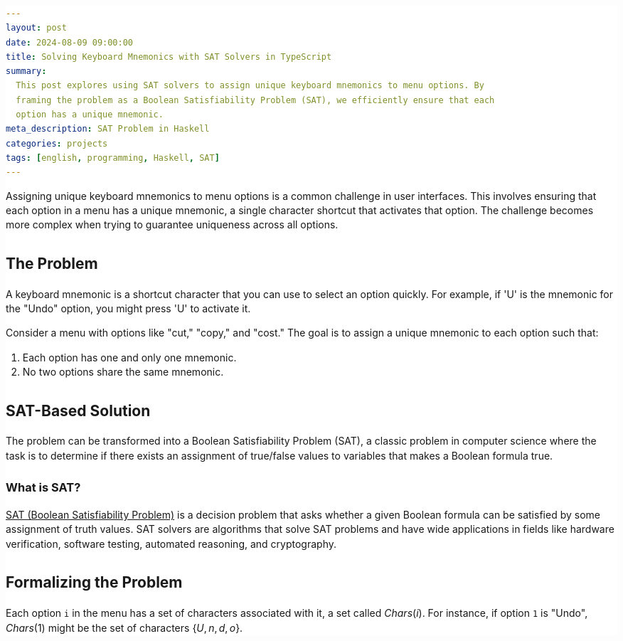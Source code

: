 ```yaml
---
layout: post
date: 2024-08-09 09:00:00
title: Solving Keyboard Mnemonics with SAT Solvers in TypeScript
summary:
  This post explores using SAT solvers to assign unique keyboard mnemonics to menu options. By
  framing the problem as a Boolean Satisfiability Problem (SAT), we efficiently ensure that each
  option has a unique mnemonic.
meta_description: SAT Problem in Haskell
categories: projects
tags: [english, programming, Haskell, SAT]
---
```


Assigning unique keyboard mnemonics to menu options is a common challenge in user interfaces. This
involves ensuring that each option in a menu has a unique mnemonic, a single character shortcut that
activates that option. The challenge becomes more complex when trying to guarantee uniqueness across
all options.

## The Problem

A keyboard mnemonic is a shortcut character that you can use to select an option quickly. For
example, if 'U' is the mnemonic for the "Undo" option, you might press 'U' to activate it.

Consider a menu with options like "cut," "copy," and "cost." The goal is to assign a unique mnemonic
to each option such that:

1. Each option has one and only one mnemonic.
2. No two options share the same mnemonic.

## SAT-Based Solution

The problem can be transformed into a Boolean Satisfiability Problem (SAT), a classic problem in
computer science where the task is to determine if there exists an assignment of true/false values
to variables that makes a Boolean formula true.

### What is SAT?

[SAT (Boolean Satisfiability Problem)](https://www.cs.princeton.edu/courses/archive/fall21/cos326/lec/23-01-sat.pdf)
is a decision problem that asks whether a given Boolean formula can be satisfied by some assignment
of truth values. SAT solvers are algorithms that solve SAT problems and have wide applications in
fields like hardware verification, software testing, automated reasoning, and cryptography.

## Formalizing the Problem

Each option `i` in the menu has a set of characters associated with it, a set called $Chars(i)$. For
instance, if option `1` is "Undo", $Chars(1)$ might be the set of characters $\{U, n, d, o\}$.
